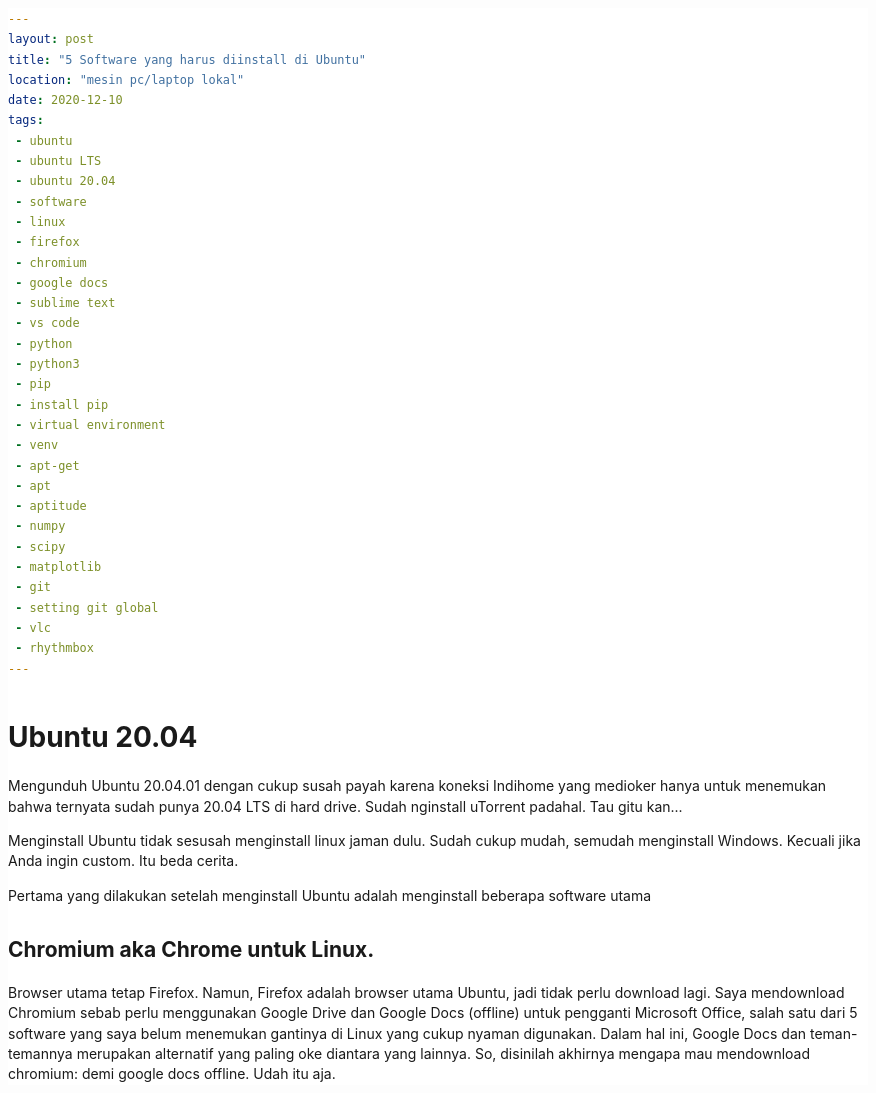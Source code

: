 ```yaml
---
layout: post
title: "5 Software yang harus diinstall di Ubuntu"
location: "mesin pc/laptop lokal"
date: 2020-12-10
tags:
 - ubuntu
 - ubuntu LTS
 - ubuntu 20.04
 - software
 - linux
 - firefox
 - chromium
 - google docs
 - sublime text
 - vs code
 - python
 - python3
 - pip
 - install pip
 - virtual environment
 - venv
 - apt-get
 - apt
 - aptitude
 - numpy
 - scipy
 - matplotlib
 - git
 - setting git global
 - vlc
 - rhythmbox
---
```



# Ubuntu 20.04

Mengunduh Ubuntu 20.04.01 dengan cukup susah payah karena koneksi Indihome yang medioker hanya untuk menemukan bahwa ternyata sudah punya 20.04 LTS di hard drive. Sudah nginstall uTorrent padahal. Tau gitu kan... 

Menginstall Ubuntu tidak sesusah menginstall linux jaman dulu. Sudah cukup mudah, semudah menginstall Windows. Kecuali jika Anda ingin custom. Itu beda cerita. 


Pertama yang dilakukan setelah menginstall Ubuntu adalah menginstall beberapa software utama

## Chromium aka Chrome untuk Linux. 

   Browser utama tetap Firefox. Namun, Firefox adalah browser utama Ubuntu, jadi tidak perlu download lagi. Saya mendownload Chromium sebab perlu menggunakan Google Drive dan Google Docs (offline) untuk pengganti Microsoft Office, salah satu dari 5 software yang saya belum menemukan gantinya di Linux yang cukup nyaman digunakan. Dalam hal ini, Google Docs dan teman-temannya merupakan alternatif yang paling oke diantara yang lainnya. So, disinilah akhirnya mengapa mau mendownload chromium: demi google docs offline. Udah itu aja. 
   